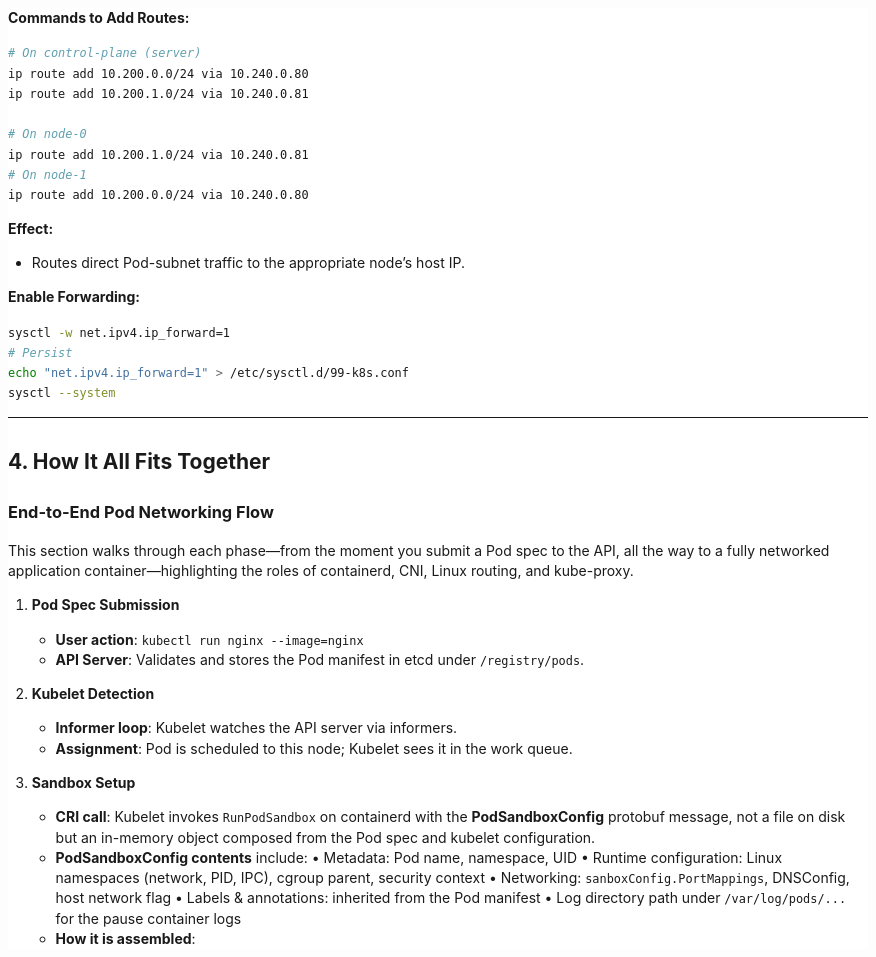 **Commands to Add Routes:**

```bash
# On control-plane (server)
ip route add 10.200.0.0/24 via 10.240.0.80
ip route add 10.200.1.0/24 via 10.240.0.81

# On node-0
ip route add 10.200.1.0/24 via 10.240.0.81
# On node-1
ip route add 10.200.0.0/24 via 10.240.0.80
```

**Effect:**

* Routes direct Pod-subnet traffic to the appropriate node’s host IP.

**Enable Forwarding:**

```bash
sysctl -w net.ipv4.ip_forward=1
# Persist
echo "net.ipv4.ip_forward=1" > /etc/sysctl.d/99-k8s.conf
sysctl --system
```

---

## 4. How It All Fits Together

### End-to-End Pod Networking Flow

This section walks through each phase—from the moment you submit a Pod spec to the API, all the way to a fully networked application container—highlighting the roles of containerd, CNI, Linux routing, and kube-proxy.

1. **Pod Spec Submission**

   * **User action**: `kubectl run nginx --image=nginx`
   * **API Server**: Validates and stores the Pod manifest in etcd under `/registry/pods`.

2. **Kubelet Detection**

   * **Informer loop**: Kubelet watches the API server via informers.
   * **Assignment**: Pod is scheduled to this node; Kubelet sees it in the work queue.

3. **Sandbox Setup**

   * **CRI call**: Kubelet invokes `RunPodSandbox` on containerd with the **PodSandboxConfig** protobuf message, not a file on disk but an in-memory object composed from the Pod spec and kubelet configuration.
   * **PodSandboxConfig contents** include:
     • Metadata: Pod name, namespace, UID
     • Runtime configuration: Linux namespaces (network, PID, IPC), cgroup parent, security context
     • Networking: `sanboxConfig.PortMappings`, DNSConfig, host network flag
     • Labels & annotations: inherited from the Pod manifest
     • Log directory path under `/var/log/pods/...` for the pause container logs
   * **How it is assembled**:
